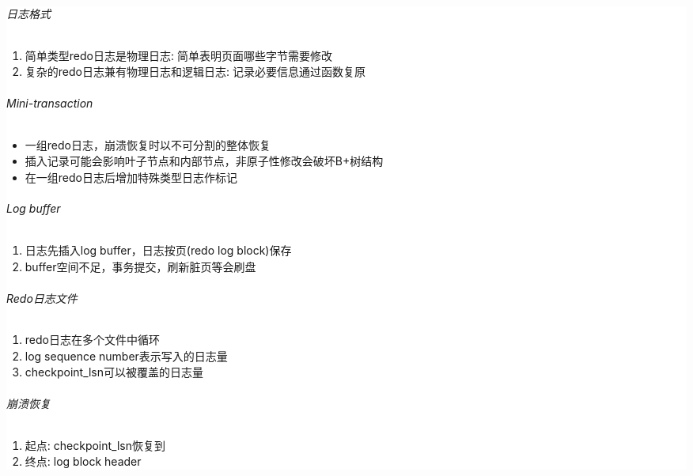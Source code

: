 ###### 日志格式
1. 简单类型redo日志是物理日志: 简单表明页面哪些字节需要修改
2. 复杂的redo日志兼有物理日志和逻辑日志: 记录必要信息通过函数复原

###### Mini-transaction
* 一组redo日志，崩溃恢复时以不可分割的整体恢复
* 插入记录可能会影响叶子节点和内部节点，非原子性修改会破坏B+树结构
* 在一组redo日志后增加特殊类型日志作标记

###### Log buffer
1. 日志先插入log buffer，日志按页(redo log block)保存
2. buffer空间不足，事务提交，刷新脏页等会刷盘

###### Redo日志文件
1. redo日志在多个文件中循环
2. log sequence number表示写入的日志量
3. checkpoint_lsn可以被覆盖的日志量

###### 崩溃恢复
1. 起点: checkpoint_lsn恢复到
2. 终点: log block header


